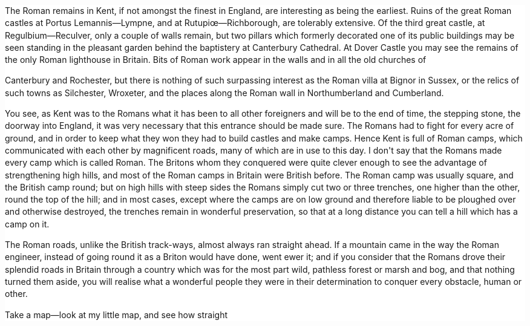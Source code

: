 
The Roman remains in Kent, if not amongst the finest
in England, are interesting as being the earliest. Ruins of
the great Roman castles at Portus Lemannis—Lympne,
and at Rutupiœ—Richborough, are tolerably extensive. Of
the third great castle, at Regulbium—Reculver, only a
couple of walls remain, but two pillars which formerly
decorated one of its public buildings may be seen standing
in the pleasant garden behind the baptistery at Canterbury
Cathedral. At Dover Castle you may see the remains of
the only Roman lighthouse in Britain. Bits of Roman
work appear in the walls and in all the old churches of

Canterbury and Rochester, but there is nothing of such
surpassing interest as the Roman villa at Bignor in Sussex,
or the relics of such towns as Silchester, Wroxeter, and the
places along the Roman wall in Northumberland and
Cumberland.


You see, as Kent was to the Romans what it has been to
all other foreigners and will be to the end of time, the
stepping stone, the doorway into England, it was very
necessary that this entrance should be made sure. The
Romans had to fight for every acre of ground, and in order
to keep what they won they had to build castles and make
camps. Hence Kent is full of Roman camps, which
communicated with each other by magnificent roads, many
of which are in use to this day. I don't say that the
Romans made every camp which is called Roman. The
Britons whom they conquered were quite clever enough to
see the advantage of strengthening high hills, and most of
the Roman camps in Britain were British before. The
Roman camp was usually square, and the British camp
round; but on high hills with steep sides the Romans
simply cut two or three trenches, one higher than the other,
round the top of the hill; and in most cases, except where
the camps are on low ground and therefore liable to be
ploughed over and otherwise destroyed, the trenches
remain in wonderful preservation, so that at a long distance
you can tell a hill which has a camp on it.


The Roman roads, unlike the British track-ways, almost
always ran straight ahead. If a mountain came in the way
the Roman engineer, instead of going round it as a Briton
would have done, went ewer it; and if you consider that the
Romans drove their splendid roads in Britain through a
country which was for the most part wild, pathless forest
or marsh and bog, and that nothing turned them aside, you
will realise what a wonderful people they were in their
determination to conquer every obstacle, human or other.  
  
  
  Take a map—look at my little map, and see how straight
